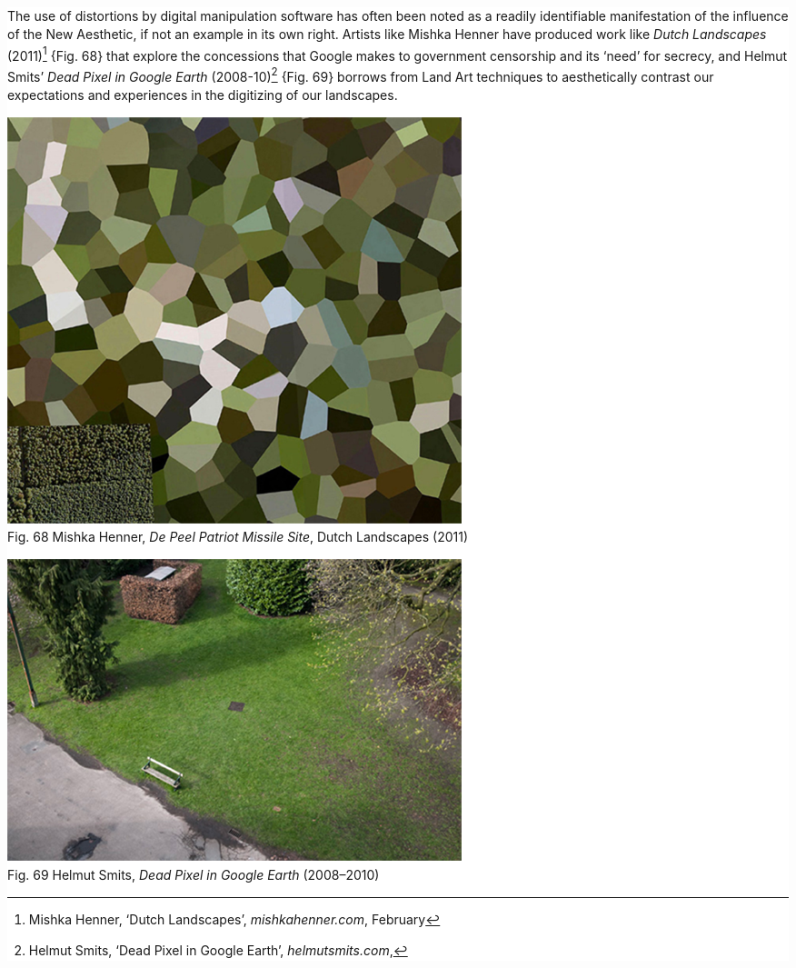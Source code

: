 The use of distortions by digital manipulation software has often been
noted as a readily identifiable manifestation of the influence of the
New Aesthetic, if not an example in its own right. Artists like Mishka
Henner have produced work like *Dutch Landscapes* (2011)[^04-Chap4_65] {Fig. 68}
that explore the concessions that Google makes to government censorship
and its ‘need’ for secrecy, and Helmut Smits’ *Dead Pixel in Google
Earth* (2008-10)[^04-Chap4_66] {Fig. 69} borrows from Land Art techniques to
aesthetically contrast our expectations and experiences in the
digitizing of our landscapes. 

![](img/Fig068.png)   
Fig. 68 Mishka Henner, *De Peel Patriot
Missile Site*, Dutch Landscapes (2011)

![](img/Fig069.png)   
Fig. 69 Helmut Smits, *Dead Pixel in
Google Earth* (2008–2010)


[^04-Chap4_1]: Aram Bartholl, ‘Dropping the Internet’, *Datenform*, 2014,
[^04-Chap4_2]: Christian Ulrik Andersen and Søren Bro Pold, ‘Aesthetics of the
[^04-Chap4_3]: Aram Bartholl, ‘Dropping the Internet’.
[^04-Chap4_4]: Alexander Baumgarten, Paetzold, Heinz (ed.) *Meditationes
[^04-Chap4_5]: Alexander Baumgarten, Aesthetica/Ästhetik, Dagmar Mirbach (ed), 2
[^04-Chap4_6]: J. Colin McQuillian, “Baumgarten on Sensible Perfection”
[^04-Chap4_7]: Google Cultural Institute,
[^04-Chap4_8]: João Enxuto and Erica Love, ‘Anonymous Paintings (2011-)’,
[^04-Chap4_9]: Enxuto and Love, ‘Anonymous Paintings (2011-)’.
[^04-Chap4_10]: ‘Enxuto & Love, Anonymous Paintings’, (Press Release), Carriage
[^04-Chap4_11]: Peter Brook, ‘See Some Art While You Can – Google Will Eventually
[^04-Chap4_12]: So much so that Scott wrote that without realizing he was using
[^04-Chap4_13]: Andrew Lambirth, ‘Welcome home, Malcolm Morley’, *The Spectator*,
[^04-Chap4_14]: Ben Marks, ‘Art in the Infographic Age’, 22 August 2014, *Boing Boing*, <http://boingboing.net/2014/08/22/art-in-the-infographic-age.html>.
[^04-Chap4_15]: Strong Stuff, Tom Whalen Illustrations-Design,
[^04-Chap4_16]: ZKM Exhibitions, August 2006, ‘Georg Nees – The Great Temptation:
[^04-Chap4_17]: Thomas Dreher, ‘Computer Graphics’, *History of Computer Art*,
[^04-Chap4_18]: compArt database Digital Art (daDA), ‘Georg Nees:
[^04-Chap4_19]: Victoria & Albert Museum, ‘A History of Computer Art’,
[^04-Chap4_20]: A. Michael Noll, <http://noll.uscannenberg.org/>.
[^04-Chap4_21]: A. Michael Noll, ‘Human or Machine: A Subjective Comparison of
[^04-Chap4_22]: DAM Berlin, ‘Artist’s Statement: Frieder Nake in conversation
[^04-Chap4_23]: *Page* No. 18, October 1971, pp. 1-2. Reprinted in Arie Altena,
[^04-Chap4_24]: Wikipedia contributors. ‘Frieder Nake’, 26 February 2016,
[^04-Chap4_25]: compArt database Digital Art (daDA), ‘Hiroshi Kawano’,
[^04-Chap4_26]: Index for jean-pierre hébert, ‘Biography’,
[^04-Chap4_27]: compArt database Digital Art (daDA), Jean-Pierre Hébert’,
[^04-Chap4_28]: ‘The Work of Jean-Pierre Hébert’, *Juxtapoz*, May 22 2015,
[^04-Chap4_29]: Thoma Foundation, ‘There Are Spirals Everywhere,’ Says Computer
[^04-Chap4_30]: *Page* No. 18, October 1971, pp. 1-2. Reprinted in Arie Altena,
[^04-Chap4_31]: Tate, ‘Painting After Technology’, March, 2015,
[^04-Chap4_32]: Tate, ‘Painting After Technology’.
[^04-Chap4_33]: Tate, ‘Painting After Technology’.
[^04-Chap4_34]: Mark Godfrey, ‘Statements of Intent: Mark Godfrey on the Art of
[^04-Chap4_35]: Kohei Nawa, <http://kohei-nawa.net/>.
[^04-Chap4_36]: Sandwich: Creative Platform for Contemporary Art,
[^04-Chap4_37]: artnet, ‘Kohei Nawa, SCAI The Bathhouse’,
[^04-Chap4_38]: Matthew Plummer-Fernandez, <http://www.plummerfernandez.com>.
[^04-Chap4_39]: Stephen Fortune, ‘Disarming Corruptor will encrypt your 3D
[^04-Chap4_40]: Plummer-Fernandez, ‘sekuMoi-Mecy’,
[^04-Chap4_41]: James Bridle, ‘Report from Austin, Texas, on the New Aesthetic
[^04-Chap4_42]: Studio Laviani APFL, <http://www.laviani.com/>.
[^04-Chap4_43]: Studio Laviani APFL,
[^04-Chap4_44]: Matthieu Tremblin, Demo De Tous Les Jours,
[^04-Chap4_45]: Matthieu Tremblin, Demo De Tous Les Jours,
[^04-Chap4_46]: Mark Byrnes, ‘This Is Not a Watermark: Meet French Street Artist
[^04-Chap4_47]: Faig Ahmed, <http://www.faigahmed.com/about/info/>.
[^04-Chap4_48]: Faig Ahmed, <http://www.faigahmed.com/about/info/>.
[^04-Chap4_49]: Faig Ahmed, *artworks catalog*,
[^04-Chap4_50]: Sabato Visconti, <http://www.sabatobox.com/about>.
[^04-Chap4_51]: Douglas Bierend, ‘Breaking Things On Purpose, Glitch Art’s
[^04-Chap4_52]: Liz Stinson, ‘Wonderfully Twisted Photos from a Glitch Art Guru’,
[^04-Chap4_53]: Bierend, ‘Breaking Things On Purpose, Glitch Art’s Pixel-mixing
[^04-Chap4_54]: Liz Stinson, ‘Wonderfully Twisted Photos From a Glitch Art Guru’.
[^04-Chap4_55]: Stinson, ‘Wonderfully Twisted Photos From a Glitch Art Guru’.
[^04-Chap4_56]: Lital Khaikin, ‘The Radical Capacity of Glitch Art: Expression
[^04-Chap4_57]: Dmitriy Krotevich, *Pixel-Drifter*,
[^04-Chap4_58]: Margaret Rhodes ,’This Glitch Art is Made of Pixels Powered by
[^04-Chap4_59]: Kate Sierzputowski, ‘The Attention-Sucking Power of Digital
[^04-Chap4_60]: Antoine Geiger, *Sur-Fake*,
[^04-Chap4_61]: Alyssa Coppelman, ‘Distorted Photos Show the Alien Side of
[^04-Chap4_62]: Michael Corbin, ‘Ralf Brueck: Surreal Distortion’, *ArtBookGuy*,
[^04-Chap4_63]: Alyssa Coppelman, ‘Distorted Photos Show the Alien Side of
[^04-Chap4_64]: group show 42: *Occultisms* The Artists, Humble Arts Foundation,
[^04-Chap4_65]: Mishka Henner, ‘Dutch Landscapes’, *mishkahenner.com*, February
[^04-Chap4_66]: Helmut Smits, ‘Dead Pixel in Google Earth’, *helmutsmits.com*,
[^04-Chap4_67]: Kim Assendorf, *Kim Assendorf Up and Running*,
[^04-Chap4_68]: ‘Mountain Tour (2010) by Kim Asendorf ‘, *Prosthetic Knowledge
[^04-Chap4_69]: Kim Asendorf, ‘Processing Source Code’, 5 October 2012,
[^04-Chap4_70]: Erwin Driessens & Maria Verstappen, ‘Sandbox’, 2009,
[^04-Chap4_71]: V2\_Institute for the Unstable Media, ‘Sandbox’,
[^04-Chap4_72]: Erwin Driessens & Maria Verstappen, ‘Bio’,
[^04-Chap4_73]: Erwin Driessens & Maria Verstappen, ‘E-volved Images’,
[^04-Chap4_74]: Ryoji Ikeda, ‘supersymmetry’, *Ryoji Ikeda*, 2014,
[^04-Chap4_75]: Jonathan Jones, ‘Should art respond to science? On this evidence,
